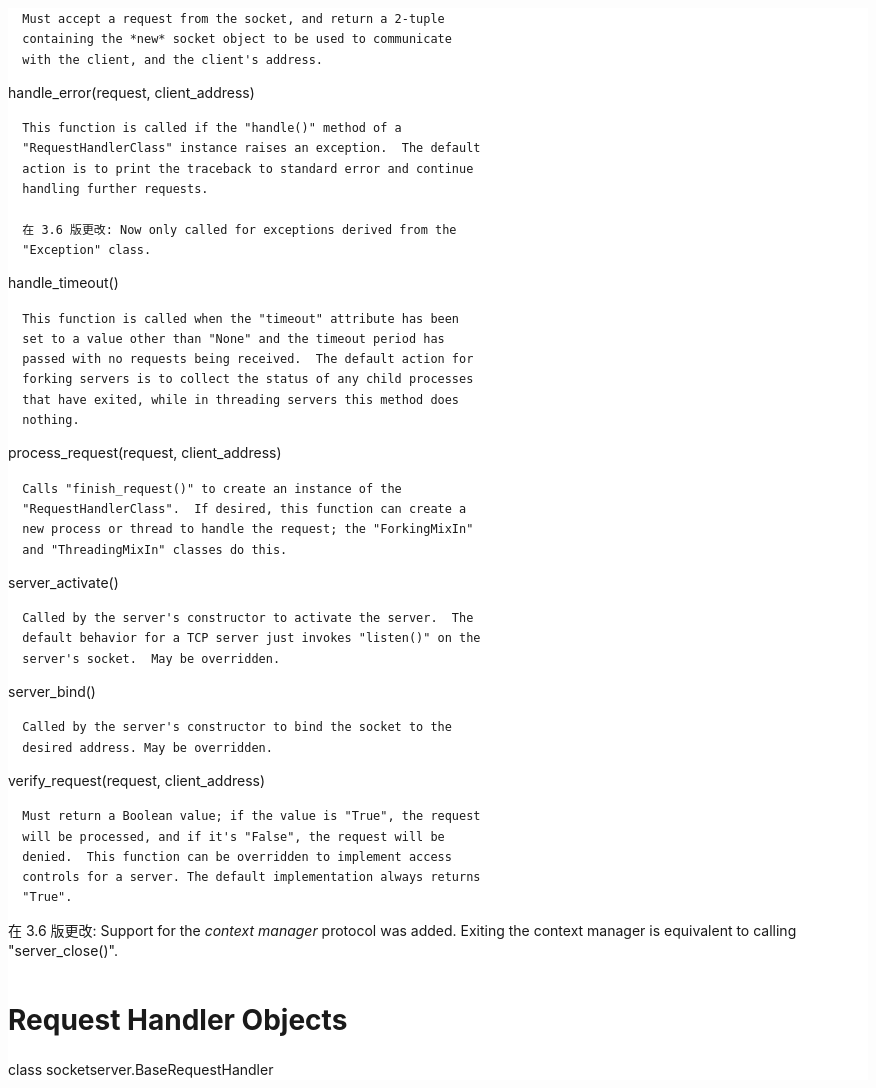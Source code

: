       Must accept a request from the socket, and return a 2-tuple
      containing the *new* socket object to be used to communicate
      with the client, and the client's address.

   handle_error(request, client_address)

      This function is called if the "handle()" method of a
      "RequestHandlerClass" instance raises an exception.  The default
      action is to print the traceback to standard error and continue
      handling further requests.

      在 3.6 版更改: Now only called for exceptions derived from the
      "Exception" class.

   handle_timeout()

      This function is called when the "timeout" attribute has been
      set to a value other than "None" and the timeout period has
      passed with no requests being received.  The default action for
      forking servers is to collect the status of any child processes
      that have exited, while in threading servers this method does
      nothing.

   process_request(request, client_address)

      Calls "finish_request()" to create an instance of the
      "RequestHandlerClass".  If desired, this function can create a
      new process or thread to handle the request; the "ForkingMixIn"
      and "ThreadingMixIn" classes do this.

   server_activate()

      Called by the server's constructor to activate the server.  The
      default behavior for a TCP server just invokes "listen()" on the
      server's socket.  May be overridden.

   server_bind()

      Called by the server's constructor to bind the socket to the
      desired address. May be overridden.

   verify_request(request, client_address)

      Must return a Boolean value; if the value is "True", the request
      will be processed, and if it's "False", the request will be
      denied.  This function can be overridden to implement access
      controls for a server. The default implementation always returns
      "True".

   在 3.6 版更改: Support for the *context manager* protocol was
   added.  Exiting the context manager is equivalent to calling
   "server_close()".


Request Handler Objects
=======================

class socketserver.BaseRequestHandler
